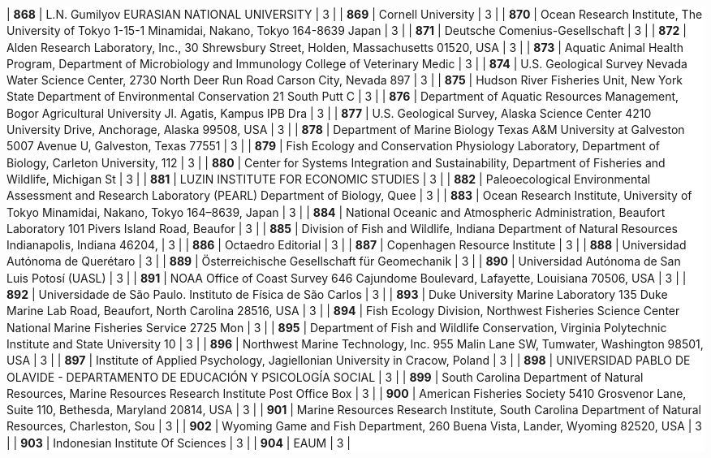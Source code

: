 | **868** | L.N. Gumilyov EURASIAN NATIONAL UNIVERSITY                                                           | 3                    |
| **869** | Cornell University                                                                                   | 3                    |
| **870** | Ocean Research Institute, The University of Tokyo 1-15-1 Minamidai, Nakano, Tokyo 164-8639 Japan     | 3                    |
| **871** | Deutsche Comenius-Gesellschaft                                                                       | 3                    |
| **872** | Alden Research Laboratory, Inc., 30 Shrewsbury Street, Holden, Massachusetts 01520, USA              | 3                    |
| **873** | Aquatic Animal Health Program, Department of Microbiology and Immunology College of Veterinary Medic | 3                    |
| **874** | U.S. Geological Survey Nevada Water Science Center, 2730 North Deer Run Road Carson City, Nevada 897 | 3                    |
| **875** | Hudson River Fisheries Unit, New York State Department of Environmental Conservation 21 South Putt C | 3                    |
| **876** | Department of Aquatic Resources Management, Bogor Agricultural University Jl. Agatis, Kampus IPB Dra | 3                    |
| **877** | U.S. Geological Survey, Alaska Science Center 4210 University Drive, Anchorage, Alaska 99508, USA    | 3                    |
| **878** | Department of Marine Biology Texas A&M University at Galveston 5007 Avenue U, Galveston, Texas 77551 | 3                    |
| **879** | Fish Ecology and Conservation Physiology Laboratory, Department of Biology, Carleton University, 112 | 3                    |
| **880** | Center for Systems Integration and Sustainability, Department of Fisheries and Wildlife, Michigan St | 3                    |
| **881** | LUZIN INSTITUTE FOR ECONOMIC STUDIES                                                                 | 3                    |
| **882** | Paleoecological Environmental Assessment and Research Laboratory (PEARL) Department of Biology, Quee | 3                    |
| **883** | Ocean Research Institute, University of Tokyo Minamidai, Nakano, Tokyo 164–8639, Japan               | 3                    |
| **884** | National Oceanic and Atmospheric Administration, Beaufort Laboratory 101 Pivers Island Road, Beaufor | 3                    |
| **885** | Division of Fish and Wildlife, Indiana Department of Natural Resources Indianapolis, Indiana 46204,  | 3                    |
| **886** | Octaedro Editorial                                                                                   | 3                    |
| **887** | Copenhagen Resource Institute                                                                        | 3                    |
| **888** | Universidad Autónoma de Querétaro                                                                    | 3                    |
| **889** | Österreichische Gesellschaft für Geomechanik                                                         | 3                    |
| **890** | Universidad Autónoma de San Luis Potosí (UASL)                                                       | 3                    |
| **891** | NOAA Office of Coast Survey 646 Cajundome Boulevard, Lafayette, Louisiana 70506, USA                 | 3                    |
| **892** | Universidade de São Paulo. Instituto de Física de São Carlos                                         | 3                    |
| **893** | Duke University Marine Laboratory 135 Duke Marine Lab Road, Beaufort, North Carolina 28516, USA      | 3                    |
| **894** | Fish Ecology Division, Northwest Fisheries Science Center National Marine Fisheries Service 2725 Mon | 3                    |
| **895** | Department of Fish and Wildlife Conservation, Virginia Polytechnic Institute and State University 10 | 3                    |
| **896** | Northwest Marine Technology, Inc. 955 Malin Lane SW, Tumwater, Washington 98501, USA                 | 3                    |
| **897** | Institute of Applied Psychology, Jagiellonian University in Cracow, Poland                           | 3                    |
| **898** | UNIVERSIDAD PABLO DE OLAVIDE - DEPARTAMENTO DE EDUCACIÓN Y PSICOLOGÍA SOCIAL                         | 3                    |
| **899** | South Carolina Department of Natural Resources, Marine Resources Research Institute Post Office Box  | 3                    |
| **900** | American Fisheries Society 5410 Grosvenor Lane, Suite 110, Bethesda, Maryland 20814, USA             | 3                    |
| **901** | Marine Resources Research Institute, South Carolina Department of Natural Resources, Charleston, Sou | 3                    |
| **902** | Wyoming Game and Fish Department, 260 Buena Vista, Lander, Wyoming 82520, USA                        | 3                    |
| **903** | Indonesian Institute Of Sciences                                                                     | 3                    |
| **904** | EAUM                                                                                                 | 3                    |